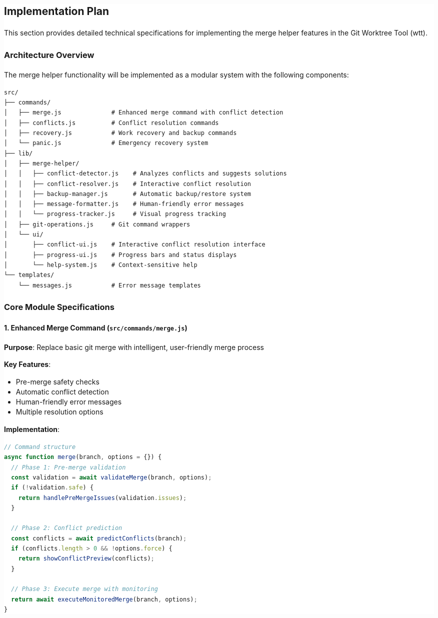 ## Implementation Plan

This section provides detailed technical specifications for implementing the merge helper features in the Git Worktree Tool (wtt).

### Architecture Overview

The merge helper functionality will be implemented as a modular system with the following components:

```
src/
├── commands/
│   ├── merge.js              # Enhanced merge command with conflict detection
│   ├── conflicts.js          # Conflict resolution commands
│   ├── recovery.js           # Work recovery and backup commands
│   └── panic.js              # Emergency recovery system
├── lib/
│   ├── merge-helper/
│   │   ├── conflict-detector.js    # Analyzes conflicts and suggests solutions
│   │   ├── conflict-resolver.js    # Interactive conflict resolution
│   │   ├── backup-manager.js       # Automatic backup/restore system
│   │   ├── message-formatter.js    # Human-friendly error messages
│   │   └── progress-tracker.js     # Visual progress tracking
│   ├── git-operations.js     # Git command wrappers
│   └── ui/
│       ├── conflict-ui.js    # Interactive conflict resolution interface
│       ├── progress-ui.js    # Progress bars and status displays
│       └── help-system.js    # Context-sensitive help
└── templates/
    └── messages.js           # Error message templates
```

### Core Module Specifications

#### 1. Enhanced Merge Command (`src/commands/merge.js`)

**Purpose**: Replace basic git merge with intelligent, user-friendly merge process

**Key Features**:
- Pre-merge safety checks
- Automatic conflict detection
- Human-friendly error messages
- Multiple resolution options

**Implementation**:
```javascript
// Command structure
async function merge(branch, options = {}) {
  // Phase 1: Pre-merge validation
  const validation = await validateMerge(branch, options);
  if (!validation.safe) {
    return handlePreMergeIssues(validation.issues);
  }

  // Phase 2: Conflict prediction
  const conflicts = await predictConflicts(branch);
  if (conflicts.length > 0 && !options.force) {
    return showConflictPreview(conflicts);
  }

  // Phase 3: Execute merge with monitoring
  return await executeMonitoredMerge(branch, options);
}
```
